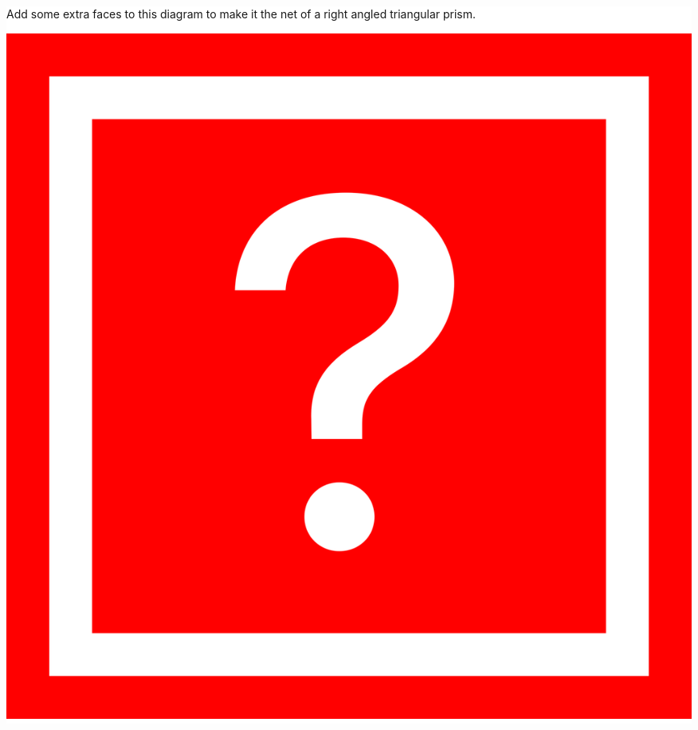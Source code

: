 Add some extra faces to this diagram to make it the net of a right angled triangular prism.

![missing image](/papers/missing_image.svg)
